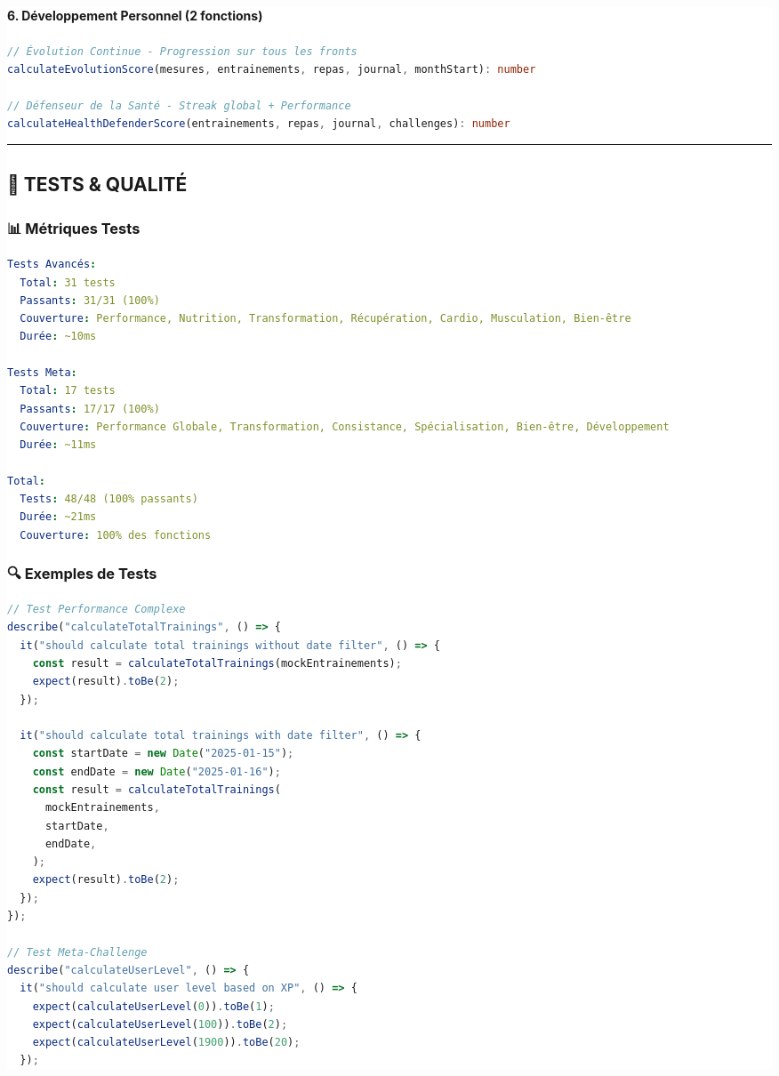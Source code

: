 #### **6. Développement Personnel (2 fonctions)**

```typescript
// Évolution Continue - Progression sur tous les fronts
calculateEvolutionScore(mesures, entrainements, repas, journal, monthStart): number

// Défenseur de la Santé - Streak global + Performance
calculateHealthDefenderScore(entrainements, repas, journal, challenges): number
```

---

## 🧪 **TESTS & QUALITÉ**

### **📊 Métriques Tests**

```yaml
Tests Avancés:
  Total: 31 tests
  Passants: 31/31 (100%)
  Couverture: Performance, Nutrition, Transformation, Récupération, Cardio, Musculation, Bien-être
  Durée: ~10ms

Tests Meta:
  Total: 17 tests
  Passants: 17/17 (100%)
  Couverture: Performance Globale, Transformation, Consistance, Spécialisation, Bien-être, Développement
  Durée: ~11ms

Total:
  Tests: 48/48 (100% passants)
  Durée: ~21ms
  Couverture: 100% des fonctions
```

### **🔍 Exemples de Tests**

```typescript
// Test Performance Complexe
describe("calculateTotalTrainings", () => {
  it("should calculate total trainings without date filter", () => {
    const result = calculateTotalTrainings(mockEntrainements);
    expect(result).toBe(2);
  });

  it("should calculate total trainings with date filter", () => {
    const startDate = new Date("2025-01-15");
    const endDate = new Date("2025-01-16");
    const result = calculateTotalTrainings(
      mockEntrainements,
      startDate,
      endDate,
    );
    expect(result).toBe(2);
  });
});

// Test Meta-Challenge
describe("calculateUserLevel", () => {
  it("should calculate user level based on XP", () => {
    expect(calculateUserLevel(0)).toBe(1);
    expect(calculateUserLevel(100)).toBe(2);
    expect(calculateUserLevel(1900)).toBe(20);
  });
```